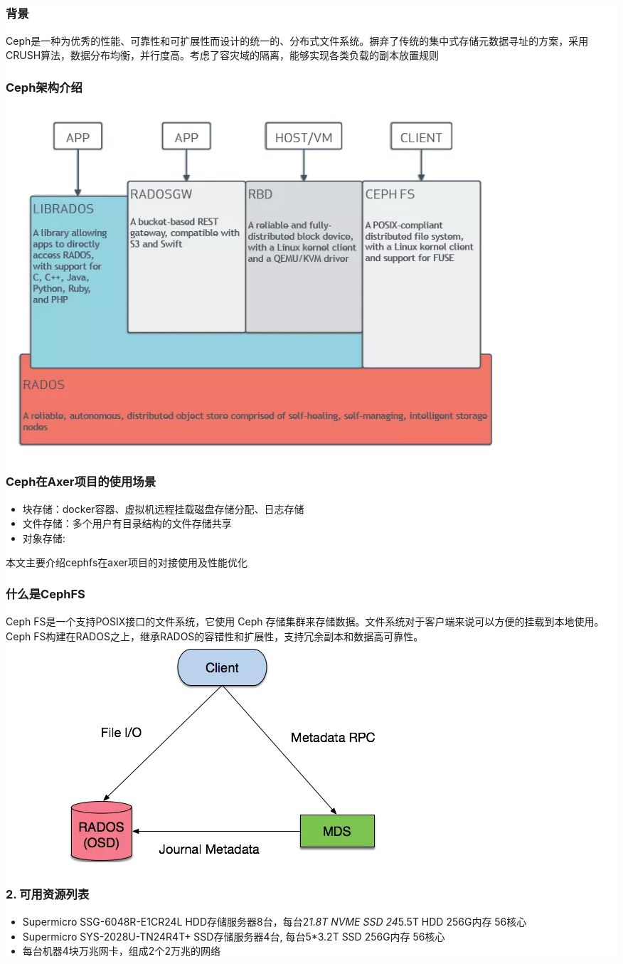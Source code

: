 ### 背景
Ceph是一种为优秀的性能、可靠性和可扩展性而设计的统一的、分布式文件系统。摒弃了传统的集中式存储元数据寻址的方案，采用CRUSH算法，数据分布均衡，并行度高。考虑了容灾域的隔离，能够实现各类负载的副本放置规则
### Ceph架构介绍
![avatar](./images/ceph-arch.png)
### Ceph在Axer项目的使用场景
+ 块存储：docker容器、虚拟机远程挂载磁盘存储分配、日志存储
+ 文件存储：多个用户有目录结构的文件存储共享
+ 对象存储: 

本文主要介绍cephfs在axer项目的对接使用及性能优化
### 什么是CephFS
Ceph FS是一个支持POSIX接口的文件系统，它使用 Ceph 存储集群来存储数据。文件系统对于客户端来说可以方便的挂载到本地使用。Ceph FS构建在RADOS之上，继承RADOS的容错性和扩展性，支持冗余副本和数据高可靠性。
![avatar](./images/cephfs-client.png)
### 2. 可用资源列表
+ Supermicro SSG-6048R-E1CR24L HDD存储服务器8台，每台2*1.8T NVME SSD 24*5.5T HDD 256G内存 56核心
+ Supermicro SYS-2028U-TN24R4T+ SSD存储服务器4台, 每台5*3.2T SSD 256G内存 56核心
+ 每台机器4块万兆网卡，组成2个2万兆的网络